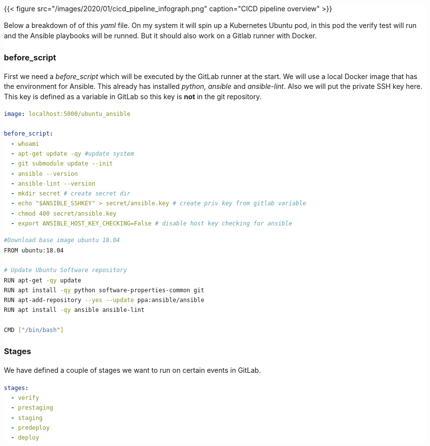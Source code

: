 {{< figure src="/images/2020/01/cicd_pipeline_infograph.png" caption="CICD pipeline overview" >}}

Below a breakdown of of this _yaml_ file. On my system it will spin up a Kubernetes Ubuntu pod, in this pod the verify test will run and the Ansible playbooks will be runned. But it should also work on a Gitlab runner with Docker.

### before_script

First we need a _before_script_ which will be executed by the GitLab runner at the start. We will use a local Docker image that has the environment for Ansible. This already has installed _python,_  _ansible_ and _ansible-lint_. Also we will put the private SSH key here. This key is defined as a variable in GitLab so this key is **not** in the git repository.

```yaml
image: localhost:5000/ubuntu_ansible

before_script:
  - whoami
  - apt-get update -qy #update system
  - git submodule update --init
  - ansible --version
  - ansible-lint --version
  - mkdir secret # create secret dir
  - echo "$ANSIBLE_SSHKEY" > secret/ansible.key # create priv key from gitlab variable
  - chmod 400 secret/ansible.key
  - export ANSIBLE_HOST_KEY_CHECKING=False # disable host key checking for ansible

```

```bash
#Download base image ubuntu 18.04
FROM ubuntu:18.04

# Update Ubuntu Software repository
RUN apt-get -qy update
RUN apt install -qy python software-properties-common git
RUN apt-add-repository --yes --update ppa:ansible/ansible
RUN apt install -qy ansible ansible-lint

CMD ["/bin/bash"]
```

### Stages

We have defined a couple of stages we want to run on certain events in GitLab.

```yaml
stages:
  - verify
  - prestaging
  - staging
  - predeploy
  - deploy
```
